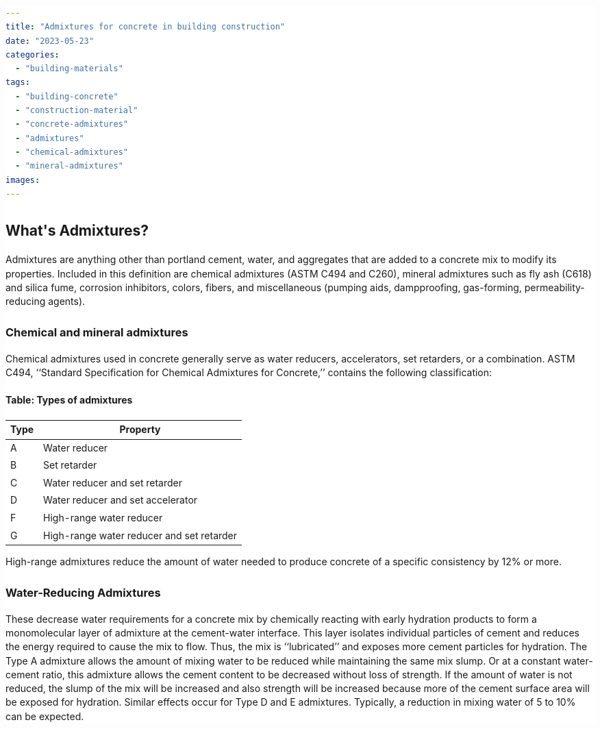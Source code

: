 ```yaml
---
title: "Admixtures for concrete in building construction"
date: "2023-05-23"
categories: 
  - "building-materials"
tags: 
  - "building-concrete"
  - "construction-material"
  - "concrete-admixtures"
  - "admixtures"
  - "chemical-admixtures"
  - "mineral-admixtures"
images:
---
```


## What's Admixtures?

Admixtures are anything other than portland cement, water, and aggregates that are added to a concrete mix to modify its properties. Included in this definition are chemical admixtures (ASTM C494 and C260), mineral admixtures such as fly ash (C618) and silica fume, corrosion inhibitors, colors, fibers, and miscellaneous (pumping aids, dampproofing, gas-forming, permeability-reducing agents).

### Chemical and mineral admixtures

Chemical admixtures used in concrete generally serve as water reducers, accelerators, set retarders, or a combination. ASTM C494, ‘‘Standard Specification for Chemical Admixtures for Concrete,’’ contains the following classification:

#### Table: Types of admixtures

| Type | Property |
| ---- | -------- |
| A | Water reducer |
| B | Set retarder |
| C | Water reducer and set retarder |
| D | Water reducer and set accelerator |
| F	| High-range water reducer |
| G | High-range water reducer and set retarder |

High-range admixtures reduce the amount of water needed to produce concrete of a specific consistency by 12% or more.

### Water-Reducing Admixtures

These decrease water requirements for a concrete mix by chemically reacting with early hydration products to form a monomolecular layer of admixture at the cement-water interface. This layer isolates individual particles of cement and reduces the energy required to cause the mix to flow. Thus, the mix is ‘‘lubricated’’ and exposes more cement particles for hydration.
The Type A admixture allows the amount of mixing water to be reduced while maintaining the same mix slump. Or at a constant water-cement ratio, this admixture allows the cement content to be decreased without loss of strength. If the amount of water is not reduced, the slump of the mix will be increased and also strength will be increased because more of the cement surface area will be exposed for hydration.
Similar effects occur for Type D and E admixtures. Typically, a reduction in mixing water of 5 to 10% can be expected.
